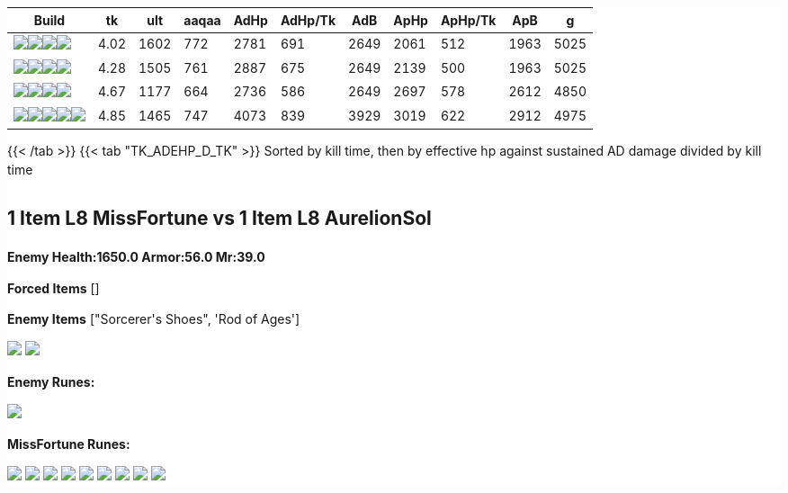 



 Build |tk|ult|aaqaa|AdHp|AdHp/Tk|AdB|ApHp|ApHp/Tk|ApB|g
-|-|-|-|-|-|-|-|-|-|-
![](/item/3074.png)![](/item/1001.png)![](/item/1055.png)![](/item/1037.png)|4.02|1602|772|2781|691|2649|2061|512|1963|5025
![](/item/3072.png)![](/item/1001.png)![](/item/1055.png)![](/item/1037.png)|4.28|1505|761|2887|675|2649|2139|500|1963|5025
![](/item/3091.png)![](/item/1001.png)![](/item/1053.png)![](/item/1055.png)|4.67|1177|664|2736|586|2649|2697|578|2612|4850
![](/item/6673.png)![](/item/1001.png)![](/item/1055.png)![](/item/1037.png)![](/item/1036.png)|4.85|1465|747|4073|839|3929|3019|622|2912|4975
{{< /tab >}}
{{< tab "TK_ADEHP_D_TK" >}}
Sorted by kill time, then by effective hp against sustained AD damage divided by kill time
## 1 Item L8 MissFortune vs 1 Item L8 AurelionSol

**Enemy Health:1650.0 Armor:56.0 Mr:39.0**


**Forced Items** []








**Enemy Items** ["Sorcerer's Shoes", 'Rod of Ages']





![](/item/3020.png)
![](/item/6657.png)



**Enemy Runes:**





![](/StatMods/StatModsArmorIcon.png)



**MissFortune Runes:**


![](/Styles/Precision/PressTheAttack/PressTheAttack.png)
![](/Styles/Precision/Overheal.png)
![](/Styles/Precision/LegendAlacrity/LegendAlacrity.png)
![](/Styles/Precision/CutDown/CutDown.png)
![](/Styles/Sorcery/AbsoluteFocus/AbsoluteFocus.png)
![](/Styles/Sorcery/GatheringStorm/GatheringStorm.png)
![](/StatMods/StatModsAttackSpeedIcon.png)
![](/StatMods/StatModsAdaptiveForceIcon.png)
![](/StatMods/StatModsArmorIcon.png)
